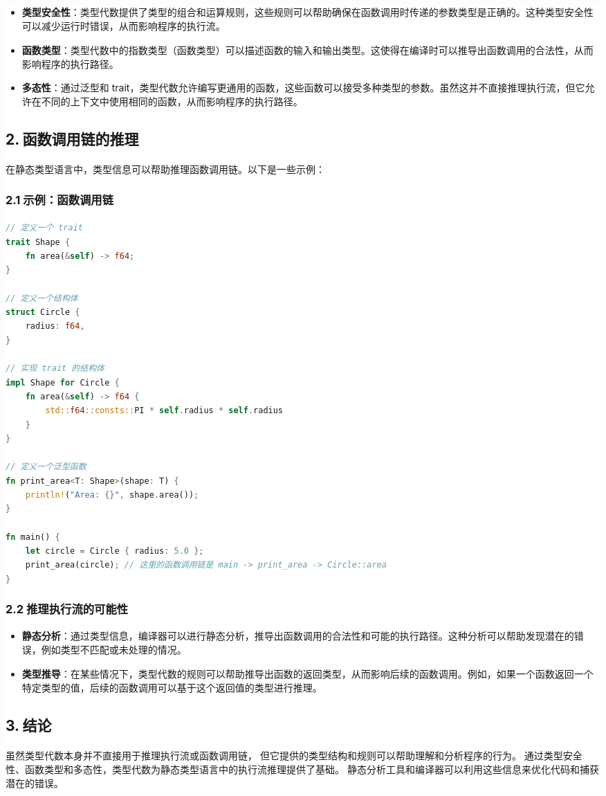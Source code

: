 - **类型安全性**：类型代数提供了类型的组合和运算规则，这些规则可以帮助确保在函数调用时传递的参数类型是正确的。这种类型安全性可以减少运行时错误，从而影响程序的执行流。

- **函数类型**：类型代数中的指数类型（函数类型）可以描述函数的输入和输出类型。这使得在编译时可以推导出函数调用的合法性，从而影响程序的执行路径。

- **多态性**：通过泛型和 trait，类型代数允许编写更通用的函数，这些函数可以接受多种类型的参数。虽然这并不直接推理执行流，但它允许在不同的上下文中使用相同的函数，从而影响程序的执行路径。

## 2. 函数调用链的推理

在静态类型语言中，类型信息可以帮助推理函数调用链。以下是一些示例：

### 2.1 示例：函数调用链

```rust
// 定义一个 trait
trait Shape {
    fn area(&self) -> f64;
}

// 定义一个结构体
struct Circle {
    radius: f64,
}

// 实现 trait 的结构体
impl Shape for Circle {
    fn area(&self) -> f64 {
        std::f64::consts::PI * self.radius * self.radius
    }
}

// 定义一个泛型函数
fn print_area<T: Shape>(shape: T) {
    println!("Area: {}", shape.area());
}

fn main() {
    let circle = Circle { radius: 5.0 };
    print_area(circle); // 这里的函数调用链是 main -> print_area -> Circle::area
}
```

### 2.2 推理执行流的可能性

- **静态分析**：通过类型信息，编译器可以进行静态分析，推导出函数调用的合法性和可能的执行路径。这种分析可以帮助发现潜在的错误，例如类型不匹配或未处理的情况。

- **类型推导**：在某些情况下，类型代数的规则可以帮助推导出函数的返回类型，从而影响后续的函数调用。例如，如果一个函数返回一个特定类型的值，后续的函数调用可以基于这个返回值的类型进行推理。

## 3. 结论

虽然类型代数本身并不直接用于推理执行流或函数调用链，
但它提供的类型结构和规则可以帮助理解和分析程序的行为。
通过类型安全性、函数类型和多态性，类型代数为静态类型语言中的执行流推理提供了基础。
静态分析工具和编译器可以利用这些信息来优化代码和捕获潜在的错误。
